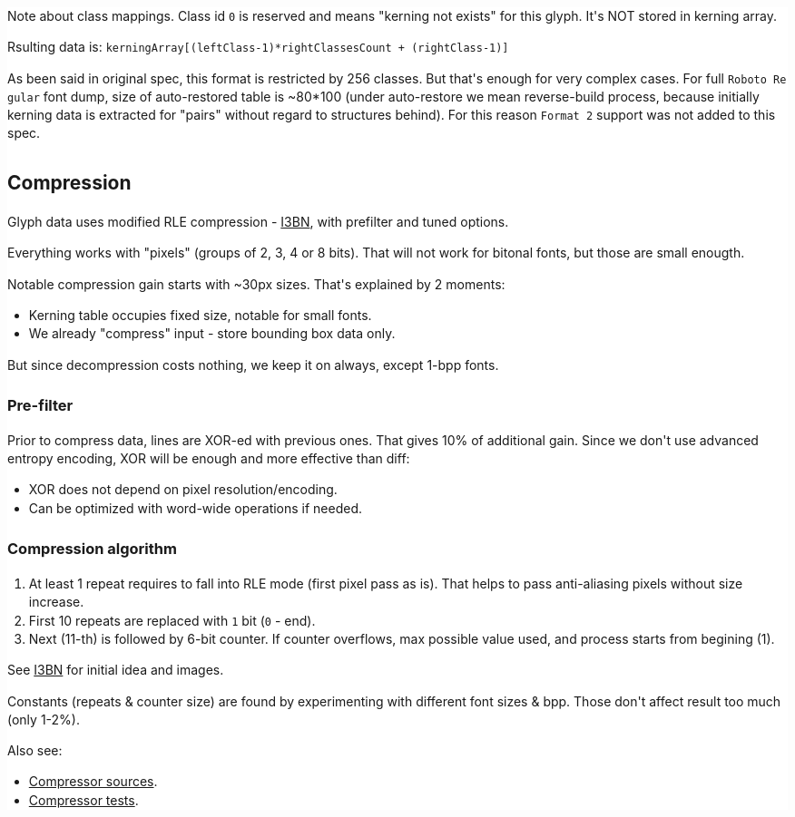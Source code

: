Note about class mappings. Class id `0` is reserved and means "kerning not
exists" for this glyph. It's NOT stored in kerning array.

Rsulting data is: `kerningArray[(leftClass-1)*rightClassesCount + (rightClass-1)]`

As been said in original spec, this format is restricted by 256 classes. But
that's enough for very complex cases. For full `Roboto Regular` font dump,
size of auto-restored table is ~80*100 (under auto-restore we mean reverse-build
process, because initially kerning data is extracted for "pairs" without regard
to structures behind). For this reason `Format 2` support was not added to this
spec.


## Compression

Glyph data uses modified RLE compression - [I3BN](https://thesai.org/Downloads/Volume7No7/Paper_34-New_modified_RLE_algorithms.pdf), with prefilter and tuned options.

Everything works with "pixels" (groups of 2, 3, 4 or 8 bits). That will not work
for bitonal fonts, but those are small enougth.

Notable compression gain starts with ~30px sizes. That's explained by 2 moments:

- Kerning table occupies fixed size, notable for small fonts.
- We already "compress" input - store bounding box data only.

But since decompression costs nothing, we keep it on always, except 1-bpp fonts.

### Pre-filter

Prior to compress data, lines are XOR-ed with previous ones. That gives 10%
of additional gain. Since we don't use advanced entropy encoding, XOR will be
enough and more effective than diff:

- XOR does not depend on pixel resolution/encoding.
- Can be optimized with word-wide operations if needed.

### Compression algorithm

1. At least 1 repeat requires to fall into RLE mode (first pixel pass as is).
   That helps to pass anti-aliasing pixels without size increase.
2. First 10 repeats are replaced with `1` bit (`0` - end).
3. Next (11-th) is followed by 6-bit counter. If counter overflows, max possible
  value used, and process starts from begining (1).

See [I3BN](https://thesai.org/Downloads/Volume7No7/Paper_34-New_modified_RLE_algorithms.pdf)
for initial idea and images.

Constants (repeats & counter size) are found by experimenting with different
font sizes & bpp. Those don't affect result too much (only 1-2%).

Also see:

- [Compressor sources](https://github.com/littlevgl/lv_font_conv/blob/master/lib/font/compress.js).
- [Compressor tests](https://github.com/littlevgl/lv_font_conv/blob/master/test/font/test_compress.js).

